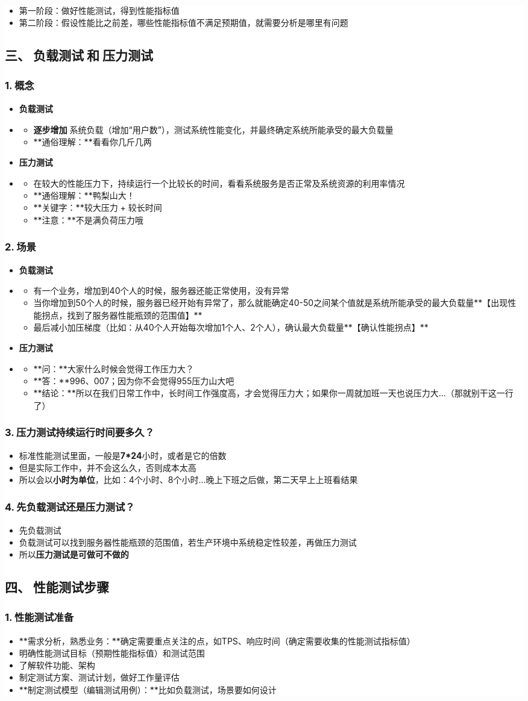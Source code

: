 -   第一阶段：做好性能测试，得到性能指标值
-   第二阶段：假设性能比之前差，哪些性能指标值不满足预期值，就需要分析是哪里有问题



## 三、 负载测试 和 压力测试

### 1. 概念

-   **负载测试**

-   -   **逐步增加** 系统负载（增加“用户数”），测试系统性能变化，并最终确定系统所能承受的最大负载量
    -   **通俗理解：**看看你几斤几两

-   **压力测试**

-   -   在较大的性能压力下，持续运行一个比较长的时间，看看系统服务是否正常及系统资源的利用率情况
    -   **通俗理解：**鸭梨山大！
    -   **关键字：**较大压力 + 较长时间
    -   **注意：**不是满负荷压力哦

### 2. 场景

-   **负载测试**

-   -   有一个业务，增加到40个人的时候，服务器还能正常使用，没有异常
    -   当你增加到50个人的时候，服务器已经开始有异常了，那么就能确定40-50之间某个值就是系统所能承受的最大负载量**【出现性能拐点，找到了服务器性能瓶颈的范围值】**
    -   最后减小加压梯度（比如：从40个人开始每次增加1个人、2个人），确认最大负载量**【确认性能拐点】**

-   **压力测试**

-   -   **问：**大家什么时候会觉得工作压力大？
    -   **答：**996、007；因为你不会觉得955压力山大吧
    -   **结论：**所以在我们日常工作中，长时间工作强度高，才会觉得压力大；如果你一周就加班一天也说压力大...（那就别干这一行了）

### 3. 压力测试持续运行时间要多久？

-   标准性能测试里面，一般是**7\*24**小时，或者是它的倍数
-   但是实际工作中，并不会这么久，否则成本太高
-   所以会以**小时为单位**，比如：4个小时、8个小时...晚上下班之后做，第二天早上上班看结果

### 4. 先负载测试还是压力测试？

-   先负载测试
-   负载测试可以找到服务器性能瓶颈的范围值，若生产环境中系统稳定性较差，再做压力测试
-   所以**压力测试是可做可不做的**



## 四、 性能测试步骤

### 1. 性能测试准备

-   **需求分析，熟悉业务：**确定需要重点关注的点，如TPS、响应时间（确定需要收集的性能测试指标值）
-   明确性能测试目标（预期性能指标值）和测试范围
-   了解软件功能、架构
-   制定测试方案、测试计划，做好工作量评估
-   **制定测试模型（编辑测试用例）：**比如负载测试，场景要如何设计
